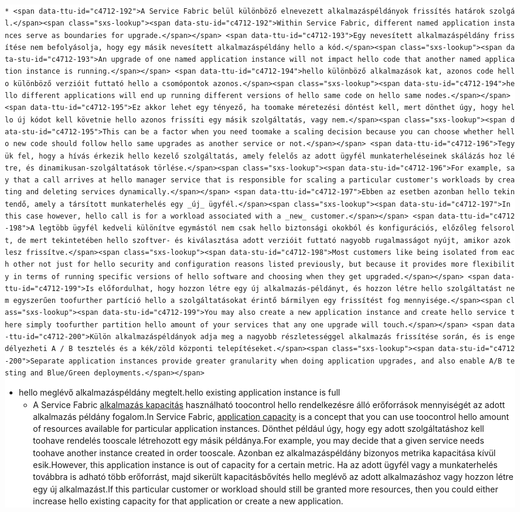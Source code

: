     * <span data-ttu-id="c4712-192">A Service Fabric belül különböző elnevezett alkalmazáspéldányok frissítés határok szolgál.</span><span class="sxs-lookup"><span data-stu-id="c4712-192">Within Service Fabric, different named application instances serve as boundaries for upgrade.</span></span> <span data-ttu-id="c4712-193">Egy nevesített alkalmazáspéldány frissítése nem befolyásolja, hogy egy másik nevesített alkalmazáspéldány hello a kód.</span><span class="sxs-lookup"><span data-stu-id="c4712-193">An upgrade of one named application instance will not impact hello code that another named application instance is running.</span></span> <span data-ttu-id="c4712-194">hello különböző alkalmazások kat, azonos code hello különböző verzióit futtató hello a csomópontok azonos.</span><span class="sxs-lookup"><span data-stu-id="c4712-194">hello different applications will end up running different versions of hello same code on hello same nodes.</span></span> <span data-ttu-id="c4712-195">Ez akkor lehet egy tényező, ha toomake méretezési döntést kell, mert dönthet úgy, hogy hello új kódot kell követnie hello azonos frissíti egy másik szolgáltatás, vagy nem.</span><span class="sxs-lookup"><span data-stu-id="c4712-195">This can be a factor when you need toomake a scaling decision because you can choose whether hello new code should follow hello same upgrades as another service or not.</span></span> <span data-ttu-id="c4712-196">Tegyük fel, hogy a hívás érkezik hello kezelő szolgáltatás, amely felelős az adott ügyfél munkaterheléseinek skálázás hoz létre, és dinamikusan-szolgáltatások törlése.</span><span class="sxs-lookup"><span data-stu-id="c4712-196">For example, say that a call arrives at hello manager service that is responsible for scaling a particular customer's workloads by creating and deleting services dynamically.</span></span> <span data-ttu-id="c4712-197">Ebben az esetben azonban hello tekintendő, amely a társított munkaterhelés egy _új_ ügyfél.</span><span class="sxs-lookup"><span data-stu-id="c4712-197">In this case however, hello call is for a workload associated with a _new_ customer.</span></span> <span data-ttu-id="c4712-198">A legtöbb ügyfél kedveli különítve egymástól nem csak hello biztonsági okokból és konfigurációs, előzőleg felsorolt, de mert tekintetében hello szoftver- és kiválasztása adott verzióit futtató nagyobb rugalmasságot nyújt, amikor azok lesz frissítve.</span><span class="sxs-lookup"><span data-stu-id="c4712-198">Most customers like being isolated from each other not just for hello security and configuration reasons listed previously, but because it provides more flexibility in terms of running specific versions of hello software and choosing when they get upgraded.</span></span> <span data-ttu-id="c4712-199">Is előfordulhat, hogy hozzon létre egy új alkalmazás-példányt, és hozzon létre hello szolgáltatást nem egyszerűen toofurther partíció hello a szolgáltatásokat érintő bármilyen egy frissítést fog mennyisége.</span><span class="sxs-lookup"><span data-stu-id="c4712-199">You may also create a new application instance and create hello service there simply toofurther partition hello amount of your services that any one upgrade will touch.</span></span> <span data-ttu-id="c4712-200">Külön alkalmazáspéldányok adja meg a nagyobb részletességgel alkalmazás frissítése során, és is engedélyezheti A / B tesztelés és a kék/zöld központi telepítéseket.</span><span class="sxs-lookup"><span data-stu-id="c4712-200">Separate application instances provide greater granularity when doing application upgrades, and also enable A/B testing and Blue/Green deployments.</span></span> 
  * <span data-ttu-id="c4712-201">hello meglévő alkalmazáspéldány megtelt.</span><span class="sxs-lookup"><span data-stu-id="c4712-201">hello existing application instance is full</span></span>
    * <span data-ttu-id="c4712-202">A Service Fabric [alkalmazás kapacitás](service-fabric-cluster-resource-manager-application-groups.md) használható toocontrol hello rendelkezésre álló erőforrások mennyiségét az adott alkalmazás példány fogalom.</span><span class="sxs-lookup"><span data-stu-id="c4712-202">In Service Fabric, [application capacity](service-fabric-cluster-resource-manager-application-groups.md) is a concept that you can use toocontrol hello amount of resources available for particular application instances.</span></span> <span data-ttu-id="c4712-203">Dönthet például úgy, hogy egy adott szolgáltatáshoz kell toohave rendelés tooscale létrehozott egy másik példánya.</span><span class="sxs-lookup"><span data-stu-id="c4712-203">For example, you may decide that a given service needs toohave another instance created in order tooscale.</span></span> <span data-ttu-id="c4712-204">Azonban ez alkalmazáspéldány bizonyos metrika kapacitása kívül esik.</span><span class="sxs-lookup"><span data-stu-id="c4712-204">However, this application instance is out of capacity for a certain metric.</span></span> <span data-ttu-id="c4712-205">Ha az adott ügyfél vagy a munkaterhelés továbbra is adható több erőforrást, majd sikerült kapacitásbővítés hello meglévő az adott alkalmazáshoz vagy hozzon létre egy új alkalmazást.</span><span class="sxs-lookup"><span data-stu-id="c4712-205">If this particular customer or workload should still be granted more resources, then you could either increase hello existing capacity for that application or create a new application.</span></span> 
